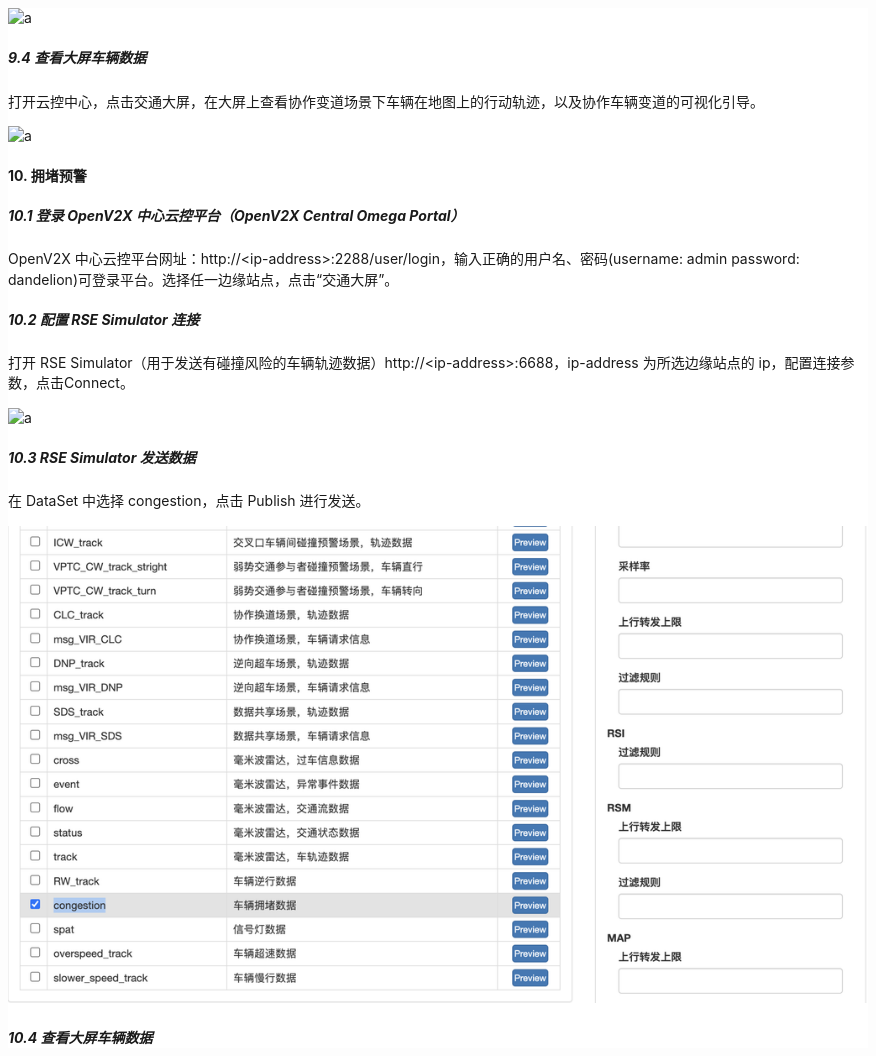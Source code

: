 ![a](./images/CLC_warning-3.png)

##### 9.4 查看大屏车辆数据

打开云控中心，点击交通大屏，在大屏上查看协作变道场景下车辆在地图上的行动轨迹，以及协作车辆变道的可视化引导。

![a](./images/CLC_warning-4.png)

#### 10. 拥堵预警

##### 10.1 登录 OpenV2X 中心云控平台（OpenV2X Central Omega Portal）

OpenV2X 中心云控平台网址：http://\<ip-address\>:2288/user/login，输入正确的用户名、密码(username: admin password:
dandelion)可登录平台。选择任一边缘站点，点击“交通大屏”。

##### 10.2 配置 RSE Simulator 连接

打开 RSE Simulator（用于发送有碰撞风险的车辆轨迹数据）http://\<ip-address\>:6688，ip-address 为所选边缘站点的
ip，配置连接参数，点击Connect。

![a](./images/RSE_simulator_connect.png)

##### 10.3 RSE Simulator 发送数据

在 DataSet 中选择 congestion，点击 Publish 进行发送。

![a](./images/congestion_warning_1.png)

##### 10.4 查看大屏车辆数据
